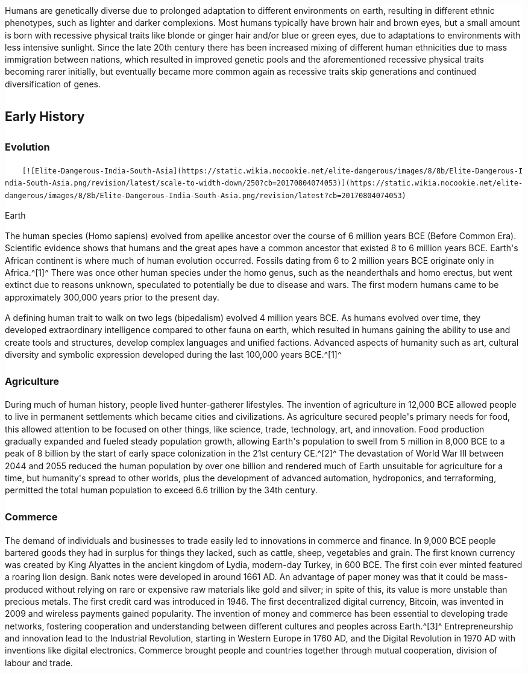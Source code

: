 Humans are genetically diverse due to prolonged adaptation to different environments on earth, resulting in different ethnic phenotypes, such as lighter and darker complexions. Most humans typically have brown hair and brown eyes, but a small amount is born with recessive physical traits like blonde or ginger hair and/or blue or green eyes, due to adaptations to environments with less intensive sunlight. Since the late 20th century there has been increased mixing of different human ethnicities due to mass immigration between nations, which resulted in improved genetic pools and the aforementioned recessive physical traits becoming rarer initially, but eventually became more common again as recessive traits skip generations and continued diversification of genes.

## Early History

### Evolution

 	 	[![Elite-Dangerous-India-South-Asia](https://static.wikia.nocookie.net/elite-dangerous/images/8/8b/Elite-Dangerous-India-South-Asia.png/revision/latest/scale-to-width-down/250?cb=20170804074053)](https://static.wikia.nocookie.net/elite-dangerous/images/8/8b/Elite-Dangerous-India-South-Asia.png/revision/latest?cb=20170804074053) 	 		 			 		 		 		 			
Earth
 		 	 

The human species (Homo sapiens) evolved from apelike ancestor over the course of 6 million years BCE (Before Common Era). Scientific evidence shows that humans and the great apes have a common ancestor that existed 8 to 6 million years BCE. Earth's African continent is where much of human evolution occurred. Fossils dating from 6 to 2 million years BCE originate only in Africa.^[1]^ There was once other human species under the homo genus, such as the neanderthals and homo erectus, but went extinct due to reasons unknown, speculated to potentially be due to disease and wars. The first modern humans came to be approximately 300,000 years prior to the present day.  

A defining human trait to walk on two legs (bipedalism) evolved 4 million years BCE. As humans evolved over time, they developed extraordinary intelligence compared to other fauna on earth, which resulted in humans gaining the ability to use and create tools and structures, develop complex languages and unified factions. Advanced aspects of humanity such as art, cultural diversity and symbolic expression developed during the last 100,000 years BCE.^[1]^ 

### Agriculture

During much of human history, people lived hunter-gatherer lifestyles. The invention of agriculture in 12,000 BCE allowed people to live in permanent settlements which became cities and civilizations. As agriculture secured people's primary needs for food, this allowed attention to be focused on other things, like science, trade, technology, art, and innovation. Food production gradually expanded and fueled steady population growth, allowing Earth's population to swell from 5 million in 8,000 BCE to a peak of 8 billion by the start of early space colonization in the 21st century CE.^[2]^ The devastation of World War III between 2044 and 2055 reduced the human population by over one billion and rendered much of Earth unsuitable for agriculture for a time, but humanity's spread to other worlds, plus the development of advanced automation, hydroponics, and terraforming, permitted the total human population to exceed 6.6 trillion by the 34th century.

### Commerce

The demand of individuals and businesses to trade easily led to innovations in commerce and finance. In 9,000 BCE people bartered goods they had in surplus for things they lacked, such as cattle, sheep, vegetables and grain. The first known currency was created by King Alyattes in the ancient kingdom of Lydia, modern-day Turkey, in 600 BCE. The first coin ever minted featured a roaring lion design. Bank notes were developed in around 1661 AD. An advantage of paper money was that it could be mass-produced without relying on rare or expensive raw materials like gold and silver; in spite of this, its value is more unstable than precious metals. The first credit card was introduced in 1946. The first decentralized digital currency, Bitcoin, was invented in 2009 and wireless payments gained popularity. The invention of money and commerce has been essential to developing trade networks, fostering cooperation and understanding between different cultures and peoples across Earth.^[3]^ Entrepreneurship and innovation lead to the Industrial Revolution, starting in Western Europe in 1760 AD, and the Digital Revolution in 1970 AD with inventions like digital electronics. Commerce brought people and countries together through mutual cooperation, division of labour and trade.
